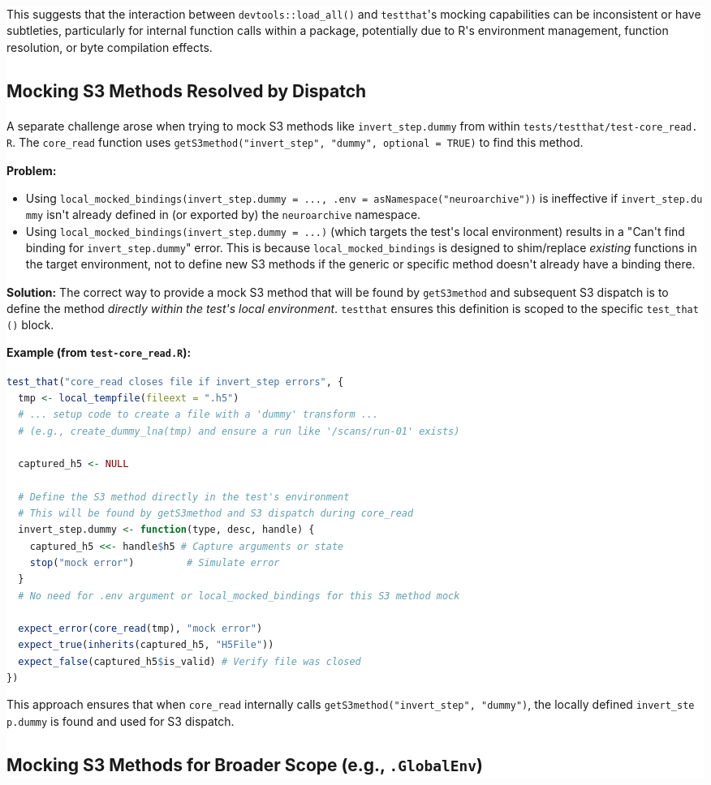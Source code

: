 This suggests that the interaction between `devtools::load_all()` and `testthat`'s mocking capabilities can be inconsistent or have subtleties, particularly for internal function calls within a package, potentially due to R's environment management, function resolution, or byte compilation effects. 

## Mocking S3 Methods Resolved by Dispatch

A separate challenge arose when trying to mock S3 methods like `invert_step.dummy` from within `tests/testthat/test-core_read.R`. The `core_read` function uses `getS3method("invert_step", "dummy", optional = TRUE)` to find this method.

**Problem:**
*   Using `local_mocked_bindings(invert_step.dummy = ..., .env = asNamespace("neuroarchive"))` is ineffective if `invert_step.dummy` isn't already defined in (or exported by) the `neuroarchive` namespace.
*   Using `local_mocked_bindings(invert_step.dummy = ...)` (which targets the test's local environment) results in a "Can't find binding for `invert_step.dummy`" error. This is because `local_mocked_bindings` is designed to shim/replace *existing* functions in the target environment, not to define new S3 methods if the generic or specific method doesn't already have a binding there.

**Solution:**
The correct way to provide a mock S3 method that will be found by `getS3method` and subsequent S3 dispatch is to define the method *directly within the test's local environment*. `testthat` ensures this definition is scoped to the specific `test_that()` block.

**Example (from `test-core_read.R`):**
```R
test_that("core_read closes file if invert_step errors", {
  tmp <- local_tempfile(fileext = ".h5")
  # ... setup code to create a file with a 'dummy' transform ...
  # (e.g., create_dummy_lna(tmp) and ensure a run like '/scans/run-01' exists)

  captured_h5 <- NULL

  # Define the S3 method directly in the test's environment
  # This will be found by getS3method and S3 dispatch during core_read
  invert_step.dummy <- function(type, desc, handle) {
    captured_h5 <<- handle$h5 # Capture arguments or state
    stop("mock error")         # Simulate error
  }
  # No need for .env argument or local_mocked_bindings for this S3 method mock

  expect_error(core_read(tmp), "mock error")
  expect_true(inherits(captured_h5, "H5File"))
  expect_false(captured_h5$is_valid) # Verify file was closed
})
```
This approach ensures that when `core_read` internally calls `getS3method("invert_step", "dummy")`, the locally defined `invert_step.dummy` is found and used for S3 dispatch.

## Mocking S3 Methods for Broader Scope (e.g., `.GlobalEnv`)
